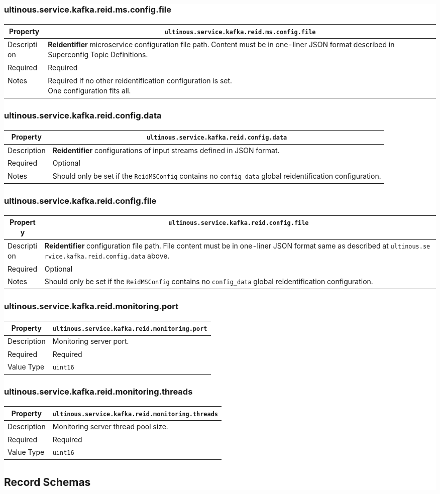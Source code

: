 ### ultinous.service.kafka.reid.ms.config.file
	
| Property      | `ultinous.service.kafka.reid.ms.config.file`    |
| ------------- | ------------------------------------------------------ |
| Description   | **Reidentifier** microservice configuration file path. Content must be in one-liner JSON format described in [Superconfig Topic Definitions].  |
| Required      | Required                                               |
| Notes         | Required if no other reidentification configuration is set.<br> One configuration fits all. |

### ultinous.service.kafka.reid.config.data

| Property      | `ultinous.service.kafka.reid.config.data`    |
| ------------- | ------------------------------------------------------ |
| Description   | **Reidentifier** configurations of input streams defined in JSON format. |
| Required      | Optional                                               |
| Notes         | Should only be set if the `ReidMSConfig` contains no `config_data` global reidentification configuration. |

### ultinous.service.kafka.reid.config.file
  
| Property      | `ultinous.service.kafka.reid.config.file`   |
| ------------- | ------------------------------------------------------ |
| Description   | **Reidentifier** configuration file path. File content must be in one-liner JSON format same as described at `ultinous.service.kafka.reid.config.data` above. |
| Required      | Optional                                               |
| Notes         | Should only be set if the `ReidMSConfig` contains no `config_data` global reidentification configuration. |

### ultinous.service.kafka.reid.monitoring.port

| Property      | `ultinous.service.kafka.reid.monitoring.port`    |
| ------------- | ------------------------------------------------------ |
| Description   | Monitoring server port.                             |
| Required      | Required                                               |
| Value Type    | `uint16`                                               |

### ultinous.service.kafka.reid.monitoring.threads

| Property      | `ultinous.service.kafka.reid.monitoring.threads`    |
| ------------- | ------------------------------------------------------ |
| Description   | Monitoring server thread pool size.                     |
| Required      | Required                                               |
| Value Type    | `uint16`                                               |  


<a name="reidRecord"></a>
## Record Schemas


[Single-Camera Reidentification Demo with Pre-clustering]: ../demo/demo_reid_1.md#reidentification-demo-with-one-camera
[Kafka superconfiguration proto]: ../../proto_files/ultinous/proto/common/kafka_superconfig.proto
[Kafka configuration proto]: ../../proto_files/ultinous/proto/common/kafka_config.proto
[Kafka data proto]: ../../proto_files/ultinous/proto/common/kafka_data.proto
[`ReidRecord`]: #reidentification-reidrecord-example
[`ReidConfigRecord`]: #example-of-a-reidconfigrecord-from-kafka
[Superconfig Authentication Definitions]: conf_superconfig.md#authentication-definition
[Superconfig Topic Definitions]: conf_superconfig.md#topic-definitions  
[Reidentification Demo with Person Names]: ../demo/demo_reid_with_name.md